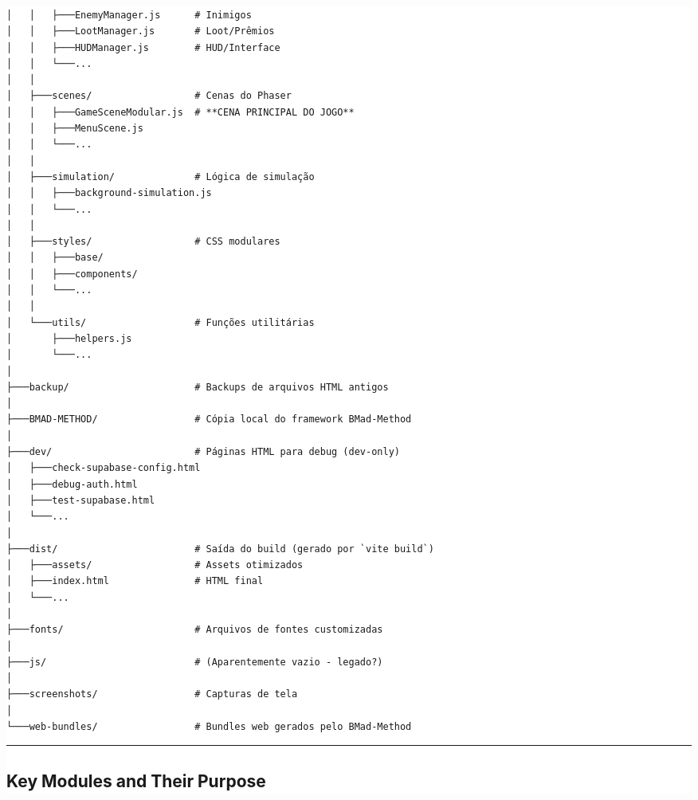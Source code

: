 ```plaintext
│   │   ├───EnemyManager.js      # Inimigos
│   │   ├───LootManager.js       # Loot/Prêmios
│   │   ├───HUDManager.js        # HUD/Interface
│   │   └───...
│   │
│   ├───scenes/                  # Cenas do Phaser
│   │   ├───GameSceneModular.js  # **CENA PRINCIPAL DO JOGO**
│   │   ├───MenuScene.js
│   │   └───...
│   │
│   ├───simulation/              # Lógica de simulação
│   │   ├───background-simulation.js
│   │   └───...
│   │
│   ├───styles/                  # CSS modulares
│   │   ├───base/
│   │   ├───components/
│   │   └───...
│   │
│   └───utils/                   # Funções utilitárias
│       ├───helpers.js
│       └───...
│
├───backup/                      # Backups de arquivos HTML antigos
│
├───BMAD-METHOD/                 # Cópia local do framework BMad-Method
│
├───dev/                         # Páginas HTML para debug (dev-only)
│   ├───check-supabase-config.html
│   ├───debug-auth.html
│   ├───test-supabase.html
│   └───...
│
├───dist/                        # Saída do build (gerado por `vite build`)
│   ├───assets/                  # Assets otimizados
│   ├───index.html               # HTML final
│   └───...
│
├───fonts/                       # Arquivos de fontes customizadas
│
├───js/                          # (Aparentemente vazio - legado?)
│
├───screenshots/                 # Capturas de tela
│
└───web-bundles/                 # Bundles web gerados pelo BMad-Method
```

---

## Key Modules and Their Purpose
